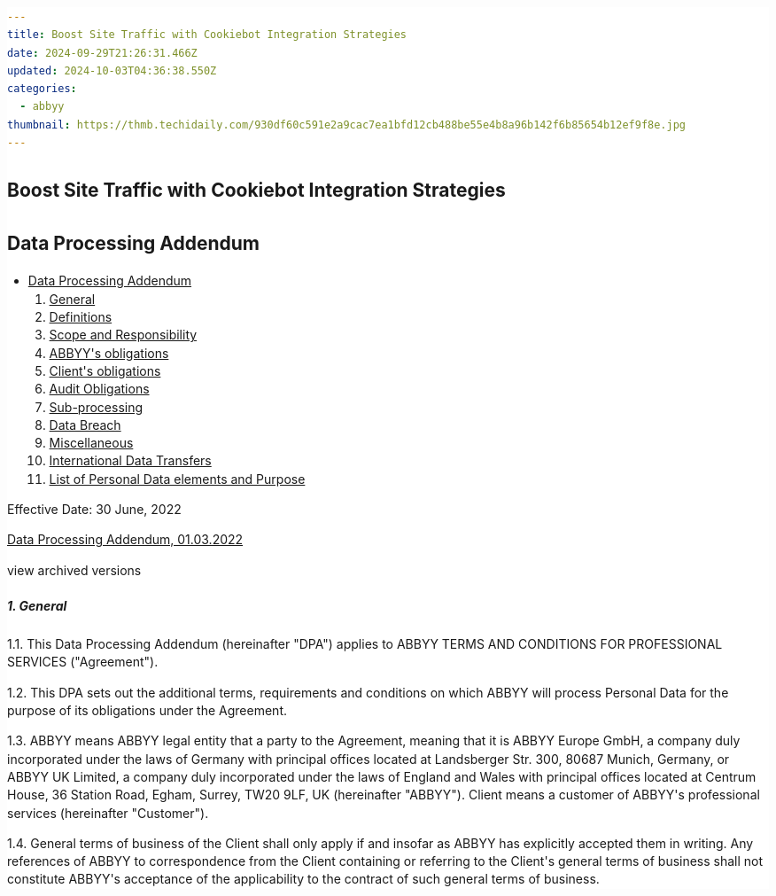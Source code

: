 ```yaml
---
title: Boost Site Traffic with Cookiebot Integration Strategies
date: 2024-09-29T21:26:31.466Z
updated: 2024-10-03T04:36:38.550Z
categories:
  - abbyy
thumbnail: https://thmb.techidaily.com/930df60c591e2a9cac7ea1bfd12cb488be55e4b8a96b142f6b85654b12ef9f8e.jpg
---
```


## Boost Site Traffic with Cookiebot Integration Strategies

## Data Processing Addendum

* [Data Processing Addendum](https://tools.techidaily.com/abbyy/products/)  
   1. [General](https://tools.techidaily.com/abbyy/products/)  
   2. [Definitions](https://tools.techidaily.com/abbyy/products/)  
   3. [Scope and Responsibility](https://tools.techidaily.com/abbyy/products/)  
   4. [ABBYY's obligations](https://tools.techidaily.com/abbyy/products/)  
   5. [Client's obligations](https://tools.techidaily.com/abbyy/products/)  
   6. [Audit Obligations](https://tools.techidaily.com/abbyy/products/)  
   7. [Sub-processing](https://tools.techidaily.com/abbyy/products/)  
   8. [Data Breach](https://tools.techidaily.com/abbyy/products/)  
   9. [Miscellaneous](https://tools.techidaily.com/abbyy/products/)  
   10. [International Data Transfers](https://tools.techidaily.com/abbyy/products/)  
   11. [List of Personal Data elements and Purpose](https://tools.techidaily.com/abbyy/products/)

Effective Date: 30 June, 2022

[Data Processing Addendum, 01.03.2022](https://tools.techidaily.com/abbyy/products/)

view archived versions

##### 1\. General

1.1\. This Data Processing Addendum (hereinafter "DPA") applies to ABBYY TERMS AND CONDITIONS FOR PROFESSIONAL SERVICES ("Agreement").

1.2\. This DPA sets out the additional terms, requirements and conditions on which ABBYY will process Personal Data for the purpose of its obligations under the Agreement.

1.3\. ABBYY means ABBYY legal entity that a party to the Agreement, meaning that it is ABBYY Europe GmbH, a company duly incorporated under the laws of Germany with principal offices located at Landsberger Str. 300, 80687 Munich, Germany, or ABBYY UK Limited, a company duly incorporated under the laws of England and Wales with principal offices located at Centrum House, 36 Station Road, Egham, Surrey, TW20 9LF, UK (hereinafter "ABBYY"). Client means a customer of ABBYY's professional services (hereinafter "Customer").

1.4\. General terms of business of the Client shall only apply if and insofar as ABBYY has explicitly accepted them in writing. Any references of ABBYY to correspondence from the Client containing or referring to the Client's general terms of business shall not constitute ABBYY's acceptance of the applicability to the contract of such general terms of business.
